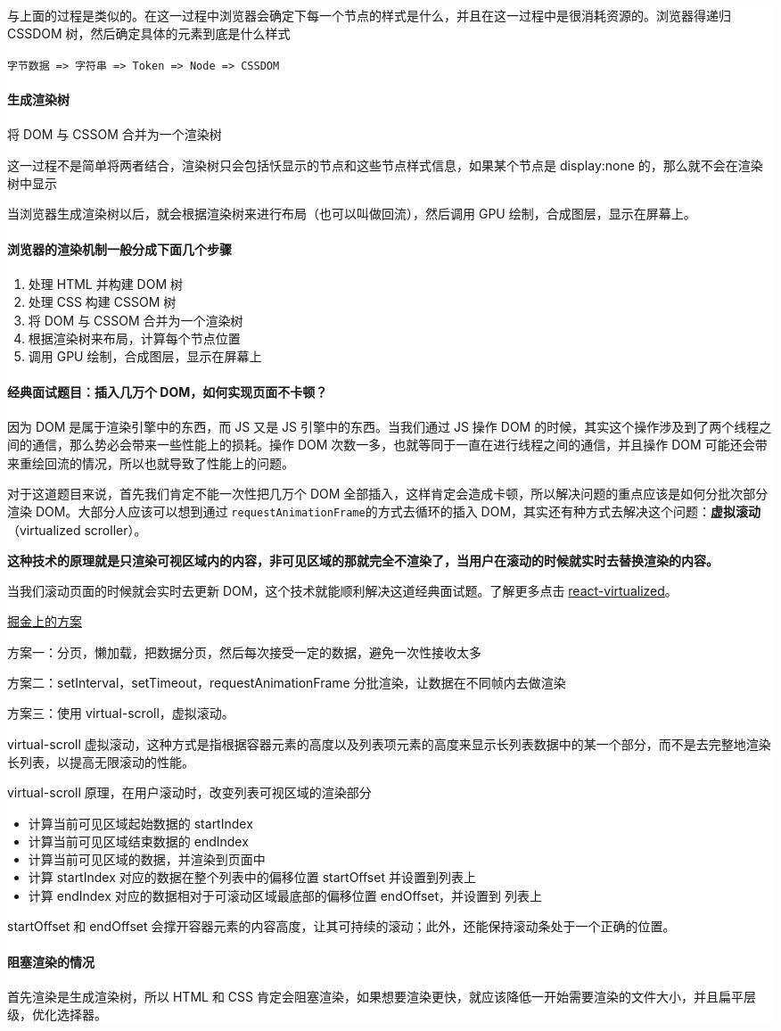 与上面的过程是类似的。在这一过程中浏览器会确定下每一个节点的样式是什么，并且在这一过程中是很消耗资源的。浏览器得递归 CSSDOM 树，然后确定具体的元素到底是什么样式



```shell
字节数据 => 字符串 => Token => Node => CSSDOM
```

#### 生成渲染树

将 DOM 与 CSSOM 合并为一个渲染树

这一过程不是简单将两者结合，渲染树只会包括㤇显示的节点和这些节点样式信息，如果某个节点是 display:none 的，那么就不会在渲染树中显示

当浏览器生成渲染树以后，就会根据渲染树来进行布局（也可以叫做回流），然后调用 GPU 绘制，合成图层，显示在屏幕上。

#### 浏览器的渲染机制一般分成下面几个步骤

1. 处理 HTML 并构建 DOM 树
2. 处理 CSS 构建 CSSOM 树
3. 将 DOM 与 CSSOM 合并为一个渲染树
4. 根据渲染树来布局，计算每个节点位置
5. 调用 GPU 绘制，合成图层，显示在屏幕上

#### 经典面试题目：插入几万个 DOM，如何实现页面不卡顿？

因为 DOM 是属于渲染引擎中的东西，而 JS 又是 JS 引擎中的东西。当我们通过 JS 操作 DOM 的时候，其实这个操作涉及到了两个线程之间的通信，那么势必会带来一些性能上的损耗。操作 DOM 次数一多，也就等同于一直在进行线程之间的通信，并且操作 DOM 可能还会带来重绘回流的情况，所以也就导致了性能上的问题。

对于这道题目来说，首先我们肯定不能一次性把几万个 DOM 全部插入，这样肯定会造成卡顿，所以解决问题的重点应该是如何分批次部分渲染 DOM。大部分人应该可以想到通过 `requestAnimationFrame`的方式去循环的插入 DOM，其实还有种方式去解决这个问题：**虚拟滚动**（virtualized scroller）。

**这种技术的原理就是只渲染可视区域内的内容，非可见区域的那就完全不渲染了，当用户在滚动的时候就实时去替换渲染的内容。**

当我们滚动页面的时候就会实时去更新 DOM，这个技术就能顺利解决这道经典面试题。了解更多点击 [react-virtualized](https://link.juejin.im/?target=https%3A%2F%2Fgithub.com%2Fbvaughn%2Freact-virtualized)。

[掘金上的方案](https://juejin.im/post/5ca1ac256fb9a05e6938d2d1#heading-23)

方案一：分页，懒加载，把数据分页，然后每次接受一定的数据，避免一次性接收太多

方案二：setInterval，setTimeout，requestAnimationFrame 分批渲染，让数据在不同帧内去做渲染

方案三：使用 virtual-scroll，虚拟滚动。

virtual-scroll 虚拟滚动，这种方式是指根据容器元素的高度以及列表项元素的高度来显示长列表数据中的某一个部分，而不是去完整地渲染长列表，以提高无限滚动的性能。

virtual-scroll 原理，在用户滚动时，改变列表可视区域的渲染部分

- 计算当前可见区域起始数据的 startIndex
- 计算当前可见区域结束数据的 endIndex
- 计算当前可见区域的数据，并渲染到页面中
- 计算 startIndex 对应的数据在整个列表中的偏移位置 startOffset 并设置到列表上
- 计算 endIndex 对应的数据相对于可滚动区域最底部的偏移位置 endOffset，并设置到 列表上

startOffset 和 endOffset 会撑开容器元素的内容高度，让其可持续的滚动；此外，还能保持滚动条处于一个正确的位置。

#### 阻塞渲染的情况

首先渲染是生成渲染树，所以 HTML 和 CSS 肯定会阻塞渲染，如果想要渲染更快，就应该降低一开始需要渲染的文件大小，并且扁平层级，优化选择器。
